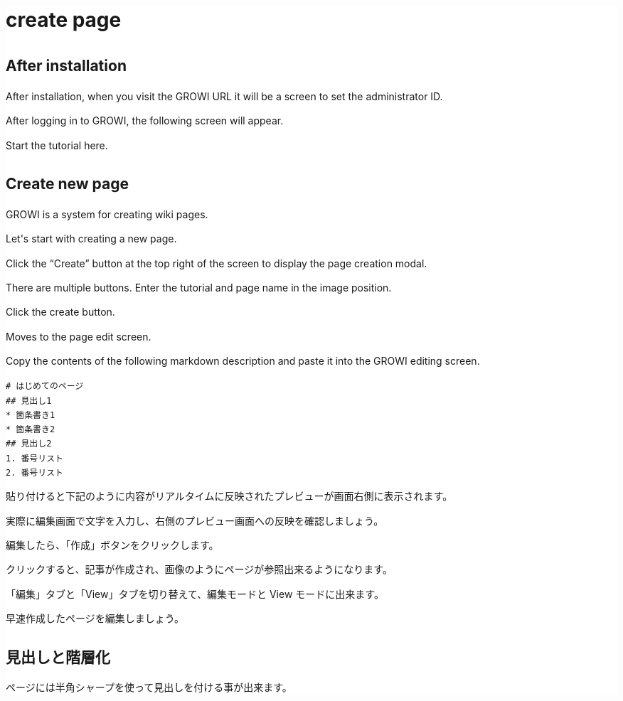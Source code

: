 # create page

## After installation

After installation,
when you visit the GROWI URL it will be a screen to set the administrator ID.

After logging in to GROWI, the following screen will appear.

Start the tutorial here.

## Create new page

GROWI is a system for creating wiki pages.

Let's start with creating a new page.

Click the “Create” button
at the top right of the screen to display the page creation modal.

There are multiple buttons. Enter the tutorial and page name in the image position.

Click the create button.

Moves to the page edit screen.

Copy the contents of the following markdown description
and paste it into the GROWI editing screen.

```
# はじめてのページ
## 見出し1
* 箇条書き1
* 箇条書き2
## 見出し2
1. 番号リスト  
2. 番号リスト
```


貼り付けると下記のように内容がリアルタイムに反映されたプレビューが画面右側に表示されます。

実際に編集画面で文字を入力し、右側のプレビュー画面への反映を確認しましょう。

編集したら、「作成」ボタンをクリックします。


クリックすると、記事が作成され、画像のようにページが参照出来るようになります。

「編集」タブと「View」タブを切り替えて、編集モードと View モードに出来ます。

早速作成したページを編集しましょう。

## 見出しと階層化

ページには半角シャープを使って見出しを付ける事が出来ます。
